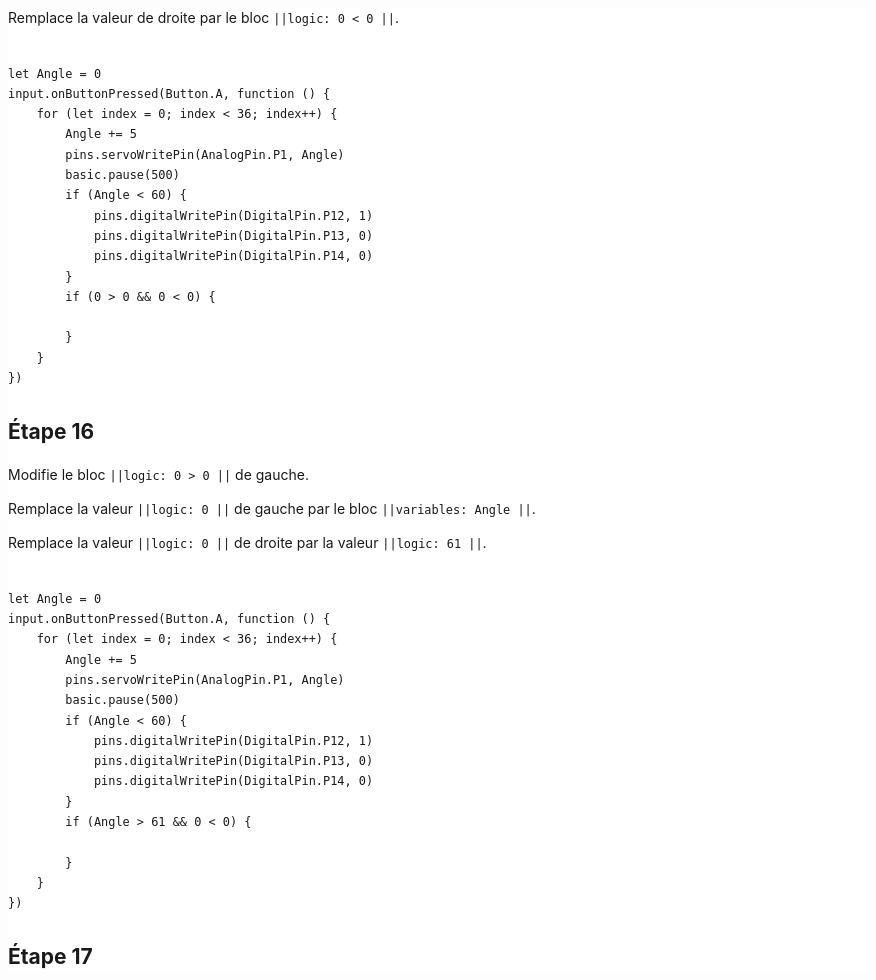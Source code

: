 Remplace la valeur de droite par le bloc ``||logic: 0 < 0 ||``.

```blocks

let Angle = 0
input.onButtonPressed(Button.A, function () {
    for (let index = 0; index < 36; index++) {
        Angle += 5
        pins.servoWritePin(AnalogPin.P1, Angle)
        basic.pause(500)
        if (Angle < 60) {
            pins.digitalWritePin(DigitalPin.P12, 1)
            pins.digitalWritePin(DigitalPin.P13, 0)
            pins.digitalWritePin(DigitalPin.P14, 0)
        }
        if (0 > 0 && 0 < 0) {
            
        }
    }
})

```

## Étape 16

Modifie le bloc ``||logic: 0 > 0 ||`` de gauche.

Remplace la valeur ``||logic: 0 ||`` de gauche par le bloc ``||variables: Angle ||``.

Remplace la valeur ``||logic: 0 ||`` de droite par la valeur ``||logic: 61 ||``.

```blocks

let Angle = 0
input.onButtonPressed(Button.A, function () {
    for (let index = 0; index < 36; index++) {
        Angle += 5
        pins.servoWritePin(AnalogPin.P1, Angle)
        basic.pause(500)
        if (Angle < 60) {
            pins.digitalWritePin(DigitalPin.P12, 1)
            pins.digitalWritePin(DigitalPin.P13, 0)
            pins.digitalWritePin(DigitalPin.P14, 0)
        }
        if (Angle > 61 && 0 < 0) {
            
        }
    }
})

```

## Étape 17

